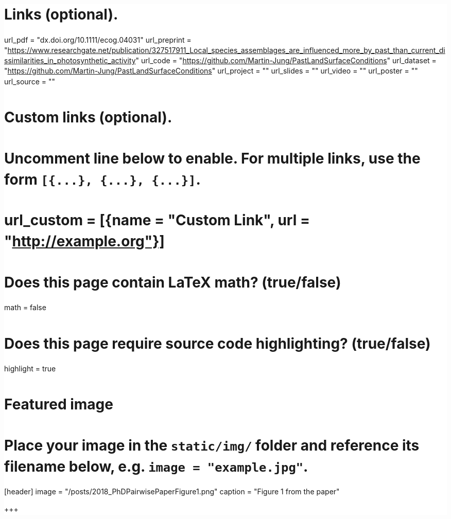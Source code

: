 # Links (optional).
url_pdf = "dx.doi.org/10.1111/ecog.04031"
url_preprint = "https://www.researchgate.net/publication/327517911_Local_species_assemblages_are_influenced_more_by_past_than_current_dissimilarities_in_photosynthetic_activity"
url_code = "https://github.com/Martin-Jung/PastLandSurfaceConditions"
url_dataset = "https://github.com/Martin-Jung/PastLandSurfaceConditions"
url_project = ""
url_slides = ""
url_video = ""
url_poster = ""
url_source = ""

# Custom links (optional).
#   Uncomment line below to enable. For multiple links, use the form `[{...}, {...}, {...}]`.
# url_custom = [{name = "Custom Link", url = "http://example.org"}]

# Does this page contain LaTeX math? (true/false)
math = false

# Does this page require source code highlighting? (true/false)
highlight = true

# Featured image
# Place your image in the `static/img/` folder and reference its filename below, e.g. `image = "example.jpg"`.
[header]
image = "/posts/2018_PhDPairwisePaperFigure1.png"
caption = "Figure 1 from the paper"

+++
